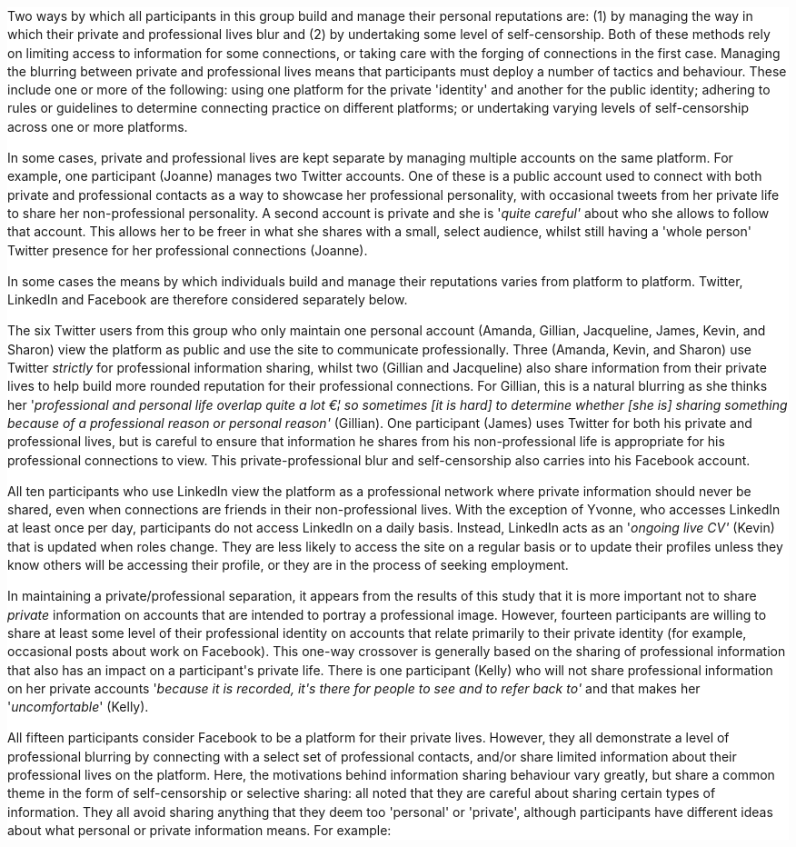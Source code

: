 Two ways by which all participants in this group build and manage their personal reputations are: (1) by managing the way in which their private and professional lives blur and (2) by undertaking some level of self-censorship. Both of these methods rely on limiting access to information for some connections, or taking care with the forging of connections in the first case. Managing the blurring between private and professional lives means that participants must deploy a number of tactics and behaviour. These include one or more of the following: using one platform for the private 'identity' and another for the public identity; adhering to rules or guidelines to determine connecting practice on different platforms; or undertaking varying levels of self-censorship across one or more platforms.

In some cases, private and professional lives are kept separate by managing multiple accounts on the same platform. For example, one participant (Joanne) manages two Twitter accounts. One of these is a public account used to connect with both private and professional contacts as a way to showcase her professional personality, with occasional tweets from her private life to share her non-professional personality. A second account is private and she is '_quite careful'_ about who she allows to follow that account. This allows her to be freer in what she shares with a small, select audience, whilst still having a 'whole person' Twitter presence for her professional connections (Joanne).

In some cases the means by which individuals build and manage their reputations varies from platform to platform. Twitter, LinkedIn and Facebook are therefore considered separately below.

The six Twitter users from this group who only maintain one personal account (Amanda, Gillian, Jacqueline, James, Kevin, and Sharon) view the platform as public and use the site to communicate professionally. Three (Amanda, Kevin, and Sharon) use Twitter _strictly_ for professional information sharing, whilst two (Gillian and Jacqueline) also share information from their private lives to help build more rounded reputation for their professional connections. For Gillian, this is a natural blurring as she thinks her '_professional and personal life overlap quite a lot €¦ so sometimes [it is hard] to determine whether [she is] sharing something because of a professional reason or personal reason'_ (Gillian). One participant (James) uses Twitter for both his private and professional lives, but is careful to ensure that information he shares from his non-professional life is appropriate for his professional connections to view. This private-professional blur and self-censorship also carries into his Facebook account.

All ten participants who use LinkedIn view the platform as a professional network where private information should never be shared, even when connections are friends in their non-professional lives. With the exception of Yvonne, who accesses LinkedIn at least once per day, participants do not access LinkedIn on a daily basis. Instead, LinkedIn acts as an '_ongoing live CV'_ (Kevin) that is updated when roles change. They are less likely to access the site on a regular basis or to update their profiles unless they know others will be accessing their profile, or they are in the process of seeking employment.

In maintaining a private/professional separation, it appears from the results of this study that it is more important not to share _private_ information on accounts that are intended to portray a professional image. However, fourteen participants are willing to share at least some level of their professional identity on accounts that relate primarily to their private identity (for example, occasional posts about work on Facebook). This one-way crossover is generally based on the sharing of professional information that also has an impact on a participant's private life. There is one participant (Kelly) who will not share professional information on her private accounts '_because it is recorded, it's there for people to see and to refer back to'_ and that makes her '_uncomfortable_' (Kelly).

All fifteen participants consider Facebook to be a platform for their private lives. However, they all demonstrate a level of professional blurring by connecting with a select set of professional contacts, and/or share limited information about their professional lives on the platform. Here, the motivations behind information sharing behaviour vary greatly, but share a common theme in the form of self-censorship or selective sharing: all noted that they are careful about sharing certain types of information. They all avoid sharing anything that they deem too 'personal' or 'private', although participants have different ideas about what personal or private information means. For example:
